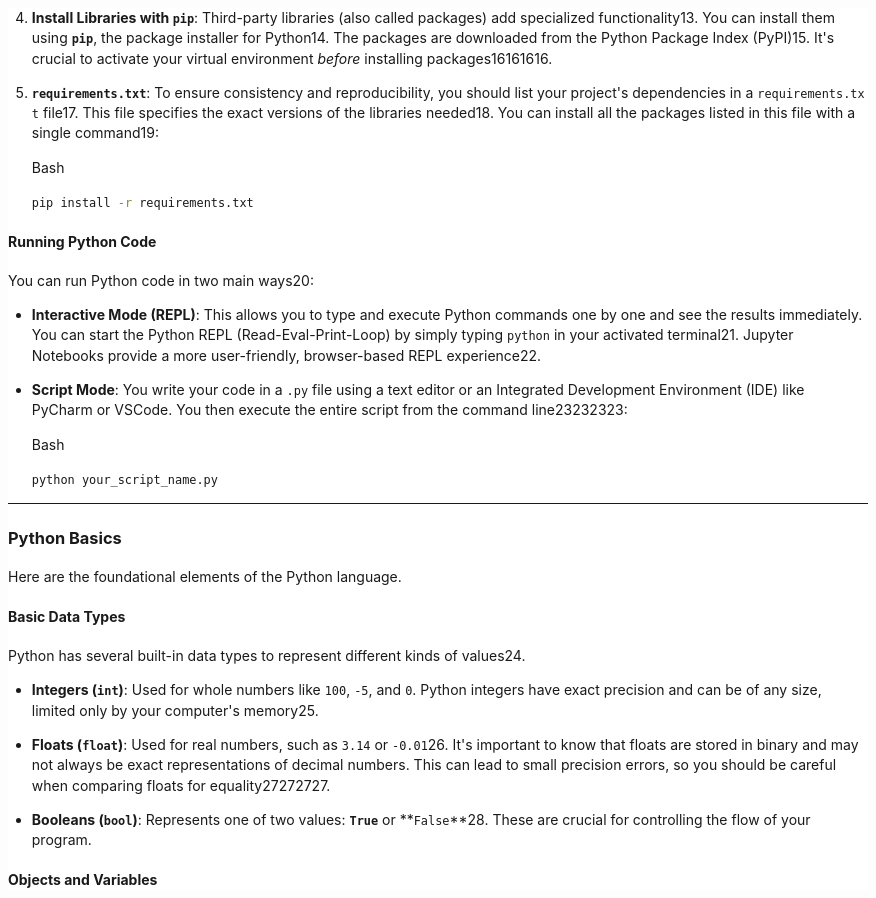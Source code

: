 4. **Install Libraries with `pip`**: Third-party libraries (also called packages) add specialized functionality13. You can install them using **`pip`**, the package installer for Python14. The packages are downloaded from the Python Package Index (PyPI)15. It's crucial to activate your virtual environment _before_ installing packages16161616.
    
5. **`requirements.txt`**: To ensure consistency and reproducibility, you should list your project's dependencies in a `requirements.txt` file17. This file specifies the exact versions of the libraries needed18. You can install all the packages listed in this file with a single command19:
    
    Bash
    
    ```Bash
    pip install -r requirements.txt
    ```
    

#### Running Python Code

You can run Python code in two main ways20:

- **Interactive Mode (REPL)**: This allows you to type and execute Python commands one by one and see the results immediately. You can start the Python REPL (Read-Eval-Print-Loop) by simply typing `python` in your activated terminal21. Jupyter Notebooks provide a more user-friendly, browser-based REPL experience22.
    
- **Script Mode**: You write your code in a `.py` file using a text editor or an Integrated Development Environment (IDE) like PyCharm or VSCode. You then execute the entire script from the command line23232323:
    
    Bash
    
    ```Bash
    python your_script_name.py
    ```
    

---

### Python Basics

Here are the foundational elements of the Python language.

#### Basic Data Types

Python has several built-in data types to represent different kinds of values24.

- **Integers (`int`)**: Used for whole numbers like `100`, `-5`, and `0`. Python integers have exact precision and can be of any size, limited only by your computer's memory25.
    
- **Floats (`float`)**: Used for real numbers, such as `3.14` or `-0.01`26. It's important to know that floats are stored in binary and may not always be exact representations of decimal numbers. This can lead to small precision errors, so you should be careful when comparing floats for equality27272727.
    
- **Booleans (`bool`)**: Represents one of two values: **`True`** or **`False`**28. These are crucial for controlling the flow of your program.
    

#### Objects and Variables
